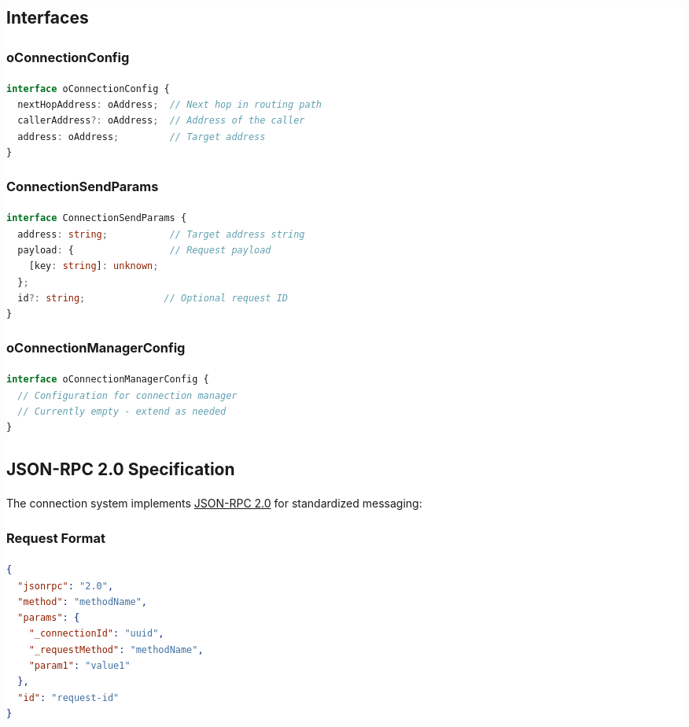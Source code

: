 ## Interfaces

### oConnectionConfig

```typescript
interface oConnectionConfig {
  nextHopAddress: oAddress;  // Next hop in routing path
  callerAddress?: oAddress;  // Address of the caller
  address: oAddress;         // Target address
}
```

### ConnectionSendParams

```typescript
interface ConnectionSendParams {
  address: string;           // Target address string
  payload: {                 // Request payload
    [key: string]: unknown;
  };
  id?: string;              // Optional request ID
}
```

### oConnectionManagerConfig

```typescript
interface oConnectionManagerConfig {
  // Configuration for connection manager
  // Currently empty - extend as needed
}
```

## JSON-RPC 2.0 Specification

The connection system implements [JSON-RPC 2.0](https://www.jsonrpc.org/specification) for standardized messaging:

### Request Format

```json
{
  "jsonrpc": "2.0",
  "method": "methodName",
  "params": {
    "_connectionId": "uuid",
    "_requestMethod": "methodName",
    "param1": "value1"
  },
  "id": "request-id"
}
```
